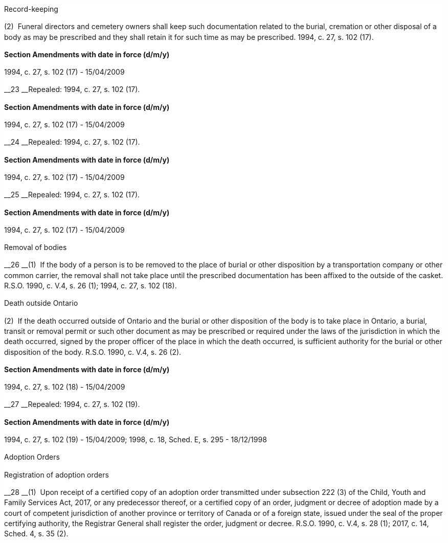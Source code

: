 Record\-keeping

\(2\)  Funeral directors and cemetery owners shall keep such documentation related to the burial, cremation or other disposal of a body as may be prescribed and they shall retain it for such time as may be prescribed\.  1994, c\. 27, s\. 102 \(17\)\.

__Section Amendments with date in force \(d/m/y\)__

1994, c\. 27, s\. 102 \(17\) \- 15/04/2009

__23 __Repealed:  1994, c\. 27, s\. 102 \(17\)\.

__Section Amendments with date in force \(d/m/y\)__

1994, c\. 27, s\. 102 \(17\) \- 15/04/2009

__24 __Repealed:  1994, c\. 27, s\. 102 \(17\)\.

__Section Amendments with date in force \(d/m/y\)__

1994, c\. 27, s\. 102 \(17\) \- 15/04/2009

__25 __Repealed:  1994, c\. 27, s\. 102 \(17\)\.

__Section Amendments with date in force \(d/m/y\)__

1994, c\. 27, s\. 102 \(17\) \- 15/04/2009

Removal of bodies

<a id="BK27"></a>__26 __\(1\)  If the body of a person is to be removed to the place of burial or other disposition by a transportation company or other common carrier, the removal shall not take place until the prescribed documentation has been affixed to the outside of the casket\.  R\.S\.O\. 1990, c\. V\.4, s\. 26 \(1\); 1994, c\. 27, s\. 102 \(18\)\.

Death outside Ontario

\(2\)  If the death occurred outside of Ontario and the burial or other disposition of the body is to take place in Ontario, a burial, transit or removal permit or such other document as may be prescribed or required under the laws of the jurisdiction in which the death occurred, signed by the proper officer of the place in which the death occurred, is sufficient authority for the burial or other disposition of the body\.  R\.S\.O\. 1990, c\. V\.4, s\. 26 \(2\)\.

__Section Amendments with date in force \(d/m/y\)__

1994, c\. 27, s\. 102 \(18\) \- 15/04/2009

__27 __Repealed:  1994, c\. 27, s\. 102 \(19\)\.

__Section Amendments with date in force \(d/m/y\)__

1994, c\. 27, s\. 102 \(19\) \- 15/04/2009; 1998, c\. 18, Sched\. E, s\. 295 \- 18/12/1998

<a id="BK28"></a>Adoption Orders

Registration of adoption orders

<a id="BK29"></a>__28 __\(1\)  Upon receipt of a certified copy of an adoption order transmitted under subsection 222 \(3\) of the Child, Youth and Family Services Act, 2017, or any predecessor thereof, or a certified copy of an order, judgment or decree of adoption made by a court of competent jurisdiction of another province or territory of Canada or of a foreign state, issued under the seal of the proper certifying authority, the Registrar General shall register the order, judgment or decree\.  R\.S\.O\. 1990, c\. V\.4, s\. 28 \(1\); 2017, c\. 14, Sched\. 4, s\. 35 \(2\)\.
